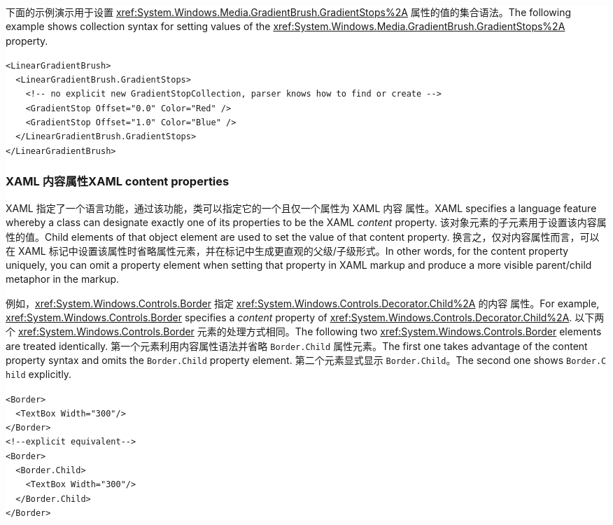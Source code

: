 <span data-ttu-id="a9ae1-157">下面的示例演示用于设置 <xref:System.Windows.Media.GradientBrush.GradientStops%2A> 属性的值的集合语法。</span><span class="sxs-lookup"><span data-stu-id="a9ae1-157">The following example shows collection syntax for setting values of the <xref:System.Windows.Media.GradientBrush.GradientStops%2A> property.</span></span>

```xaml
<LinearGradientBrush>
  <LinearGradientBrush.GradientStops>
    <!-- no explicit new GradientStopCollection, parser knows how to find or create -->
    <GradientStop Offset="0.0" Color="Red" />
    <GradientStop Offset="1.0" Color="Blue" />
  </LinearGradientBrush.GradientStops>
</LinearGradientBrush>
```

### <a name="xaml-content-properties"></a><span data-ttu-id="a9ae1-158">XAML 内容属性</span><span class="sxs-lookup"><span data-stu-id="a9ae1-158">XAML content properties</span></span>

<span data-ttu-id="a9ae1-159">XAML 指定了一个语言功能，通过该功能，类可以指定它的一个且仅一个属性为 XAML 内容  属性。</span><span class="sxs-lookup"><span data-stu-id="a9ae1-159">XAML specifies a language feature whereby a class can designate exactly one of its properties to be the XAML _content_ property.</span></span> <span data-ttu-id="a9ae1-160">该对象元素的子元素用于设置该内容属性的值。</span><span class="sxs-lookup"><span data-stu-id="a9ae1-160">Child elements of that object element are used to set the value of that content property.</span></span> <span data-ttu-id="a9ae1-161">换言之，仅对内容属性而言，可以在 XAML 标记中设置该属性时省略属性元素，并在标记中生成更直观的父级/子级形式。</span><span class="sxs-lookup"><span data-stu-id="a9ae1-161">In other words, for the content property uniquely, you can omit a property element when setting that property in XAML markup and produce a more visible parent/child metaphor in the markup.</span></span>

<span data-ttu-id="a9ae1-162">例如，<xref:System.Windows.Controls.Border> 指定 <xref:System.Windows.Controls.Decorator.Child%2A> 的内容  属性。</span><span class="sxs-lookup"><span data-stu-id="a9ae1-162">For example, <xref:System.Windows.Controls.Border> specifies a _content_ property of <xref:System.Windows.Controls.Decorator.Child%2A>.</span></span> <span data-ttu-id="a9ae1-163">以下两个 <xref:System.Windows.Controls.Border> 元素的处理方式相同。</span><span class="sxs-lookup"><span data-stu-id="a9ae1-163">The following two <xref:System.Windows.Controls.Border> elements are treated identically.</span></span> <span data-ttu-id="a9ae1-164">第一个元素利用内容属性语法并省略 `Border.Child` 属性元素。</span><span class="sxs-lookup"><span data-stu-id="a9ae1-164">The first one takes advantage of the content property syntax and omits the `Border.Child` property element.</span></span> <span data-ttu-id="a9ae1-165">第二个元素显式显示 `Border.Child`。</span><span class="sxs-lookup"><span data-stu-id="a9ae1-165">The second one shows `Border.Child` explicitly.</span></span>

```xaml
<Border>
  <TextBox Width="300"/>
</Border>
<!--explicit equivalent-->
<Border>
  <Border.Child>
    <TextBox Width="300"/>
  </Border.Child>
</Border>
```

